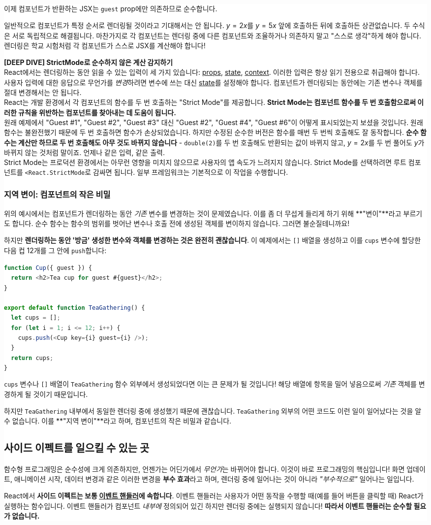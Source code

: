 이제 컴포넌트가 반환하는 JSX는 `guest` prop에만 의존하므로 순수합니다.

일반적으로 컴포넌트가 특정 순서로 렌더링될 것이라고 기대해서는 안 됩니다. $y = 2x$를 $y = 5x$ 앞에 호출하든 뒤에 호출하든 상관없습니다. 두 수식은 서로 독립적으로 해결됩니다. 마찬가지로 각 컴포넌트는 렌더링 중에 다른 컴포넌트와 조율하거나 의존하지 말고 "스스로 생각"하게 해야 합니다. 렌더링은 학교 시험처럼 각 컴포넌트가 스스로 JSX를 계산해야 합니다!

**[DEEP DIVE] StrictMode로 순수하지 않은 계산 감지하기**  
 React에서는 렌더링하는 동안 읽을 수 있는 입력이 세 가지 있습니다: [props](https://www.notion.so/dc56004c6650462b9e98d49d7d387eff), [state](https://www.notion.so/2b87b53046e14485883b0bf8036311f6), [context](https://www.notion.so/7756088925754e038cde85ff2435a633). 이러한 입력은 항상 읽기 전용으로 취급해야 합니다.  
사용자 입력에 대한 응답으로 무언가를 *변경*하려면 변수에 쓰는 대신 [state](https://www.notion.so/2b87b53046e14485883b0bf8036311f6)를 설정해야 합니다. 컴포넌트가 렌더링되는 동안에는 기존 변수나 객체를 절대 변경해서는 안 됩니다.  
 React는 개발 환경에서 각 컴포넌트의 함수를 두 번 호출하는 "Strict Mode"를 제공합니다. **Strict Mode는 컴포넌트 함수를 두 번 호출함으로써 이러한 규칙을 위반하는 컴포넌트를 찾아내는 데 도움이 됩니다.**  
 원래 예제에서 "Guest #1", "Guest #2", "Guest #3" 대신 "Guest #2", "Guest #4", "Guest #6"이 어떻게 표시되었는지 보셨을 것입니다. 원래 함수는 불완전했기 때문에 두 번 호출하면 함수가 손상되었습니다. 하지만 수정된 순수한 버전은 함수를 매번 두 번씩 호출해도 잘 동작합니다. **순수 함수는 계산만 하므로 두 번 호출해도 아무 것도 바뀌지 않습니다** - `double(2)`를 두 번 호출해도 반환되는 값이 바뀌지 않고, $y = 2x$를 두 번 풀어도 $y$가 바뀌지 않는 것처럼 말이죠. 언제나 같은 입력, 같은 출력.  
 Strict Mode는 프로덕션 환경에서는 아무런 영향을 미치지 않으므로 사용자의 앱 속도가 느려지지 않습니다. Strict Mode를 선택하려면 루트 컴포넌트를 `<React.StrictMode`로 감싸면 됩니다. 일부 프레임워크는 기본적으로 이 작업을 수행합니다.

### 지역 변이: 컴포넌트의 작은 비밀

위의 예시에서는 컴포넌트가 렌더링하는 동안 _기존_ 변수를 변경하는 것이 문제였습니다. 이를 좀 더 무섭게 들리게 하기 위해 **"변이"**라고 부르기도 합니다. 순수 함수는 함수의 범위를 벗어난 변수나 호출 전에 생성된 객체를 변이하지 않습니다. 그러면 불순질테니까요!

하지만 **렌더링하는 동안 '방금' 생성한 변수와 객체를 변경하는 것은 완전히 괜찮습니다**. 이 예제에서는 `[]` 배열을 생성하고 이를 `cups` 변수에 할당한 다음 컵 12개를 그 안에 `push`합니다:

```javascript
function Cup({ guest }) {
  return <h2>Tea cup for guest #{guest}</h2>;
}

export default function TeaGathering() {
  let cups = [];
  for (let i = 1; i <= 12; i++) {
    cups.push(<Cup key={i} guest={i} />);
  }
  return cups;
}
```

`cups` 변수나 `[]` 배열이 `TeaGathering` 함수 외부에서 생성되었다면 이는 큰 문제가 될 것입니다! 해당 배열에 항목을 밀어 넣음으로써 _기존_ 객체를 변경하게 될 것이기 때문입니다.

하지만 `TeaGathering` 내부에서 동일한 렌더링 중에 생성했기 때문에 괜찮습니다. `TeaGathering` 외부의 어떤 코드도 이런 일이 일어났다는 것을 알 수 없습니다. 이를 **"지역 변이"**라고 하며, 컴포넌트의 작은 비밀과 같습니다.

## 사이드 이펙트를 일으킬 수 있는 곳

함수형 프로그래밍은 순수성에 크게 의존하지만, 언젠가는 어딘가에서 *무언가*는 바뀌어야 합니다. 이것이 바로 프로그래밍의 핵심입니다! 화면 업데이트, 애니메이션 시작, 데이터 변경과 같은 이러한 변경을 **부수 효과**라고 하며, 렌더링 중에 일어나는 것이 아니라 _"부수적으로"_ 일어나는 일입니다.

React에서 **사이드 이펙트는 보통 [이벤트 핸들러](https://www.notion.so/47def8ff0c7849178c4be842d0d22d93)에 속합니다**. 이벤트 핸들러는 사용자가 어떤 동작을 수행할 때(예를 들어 버튼을 클릭할 때) React가 실행하는 함수입니다. 이벤트 핸들러가 컴포넌트 _내부에_ 정의되어 있긴 하지만 렌더링 중에는 실행되지 않습니다! **따라서 이벤트 핸들러는 순수할 필요가 없습니다.**
